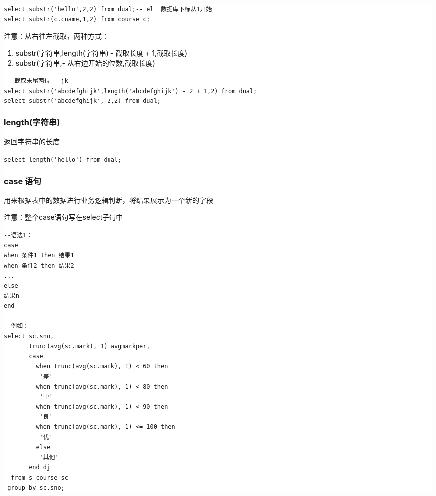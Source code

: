 ~~~plsql
select substr('hello',2,2) from dual;-- el  数据库下标从1开始
select substr(c.cname,1,2) from course c;
~~~

注意：从右往左截取，两种方式：

1. substr(字符串,length(字符串) - 截取长度 + 1,截取长度)
2. substr(字符串,- 从右边开始的位数,截取长度)

~~~plsql
-- 截取末尾两位   jk
select substr('abcdefghijk',length('abcdefghijk') - 2 + 1,2) from dual;
select substr('abcdefghijk',-2,2) from dual;
~~~

### length(字符串)

返回字符串的长度

~~~plsql
select length('hello') from dual;
~~~

### case 语句

用来根据表中的数据进行业务逻辑判断，将结果展示为一个新的字段

注意：整个case语句写在select子句中

~~~plsql
--语法1：
case 
when 条件1 then 结果1
when 条件2 then 结果2
...
else
结果n
end

--例如：
select sc.sno,
       trunc(avg(sc.mark), 1) avgmarkper,
       case
         when trunc(avg(sc.mark), 1) < 60 then
          '差'
         when trunc(avg(sc.mark), 1) < 80 then
          '中'
         when trunc(avg(sc.mark), 1) < 90 then
          '良'
         when trunc(avg(sc.mark), 1) <= 100 then
          '优'
         else
          '其他'
       end dj
  from s_course sc
 group by sc.sno;
~~~
